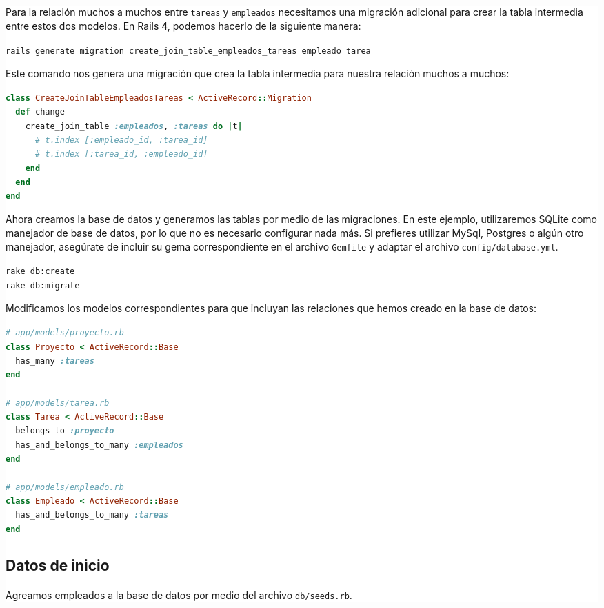 Para la relación muchos a muchos entre `tareas` y `empleados` necesitamos
una migración adicional para crear la tabla intermedia entre estos dos
modelos. En Rails 4, podemos hacerlo de la siguiente manera:

    rails generate migration create_join_table_empleados_tareas empleado tarea

Este comando nos genera una migración que crea la tabla intermedia para nuestra
relación muchos a muchos:

```ruby
class CreateJoinTableEmpleadosTareas < ActiveRecord::Migration
  def change
    create_join_table :empleados, :tareas do |t|
      # t.index [:empleado_id, :tarea_id]
      # t.index [:tarea_id, :empleado_id]
    end
  end
end
```

Ahora creamos la base de datos y generamos las tablas por medio de las
migraciones. En este ejemplo, utilizaremos SQLite como manejador de base de 
datos, por lo que no es necesario configurar nada más. Si prefieres utilizar 
MySql, Postgres o algún otro manejador, asegúrate de incluir su gema 
correspondiente en el archivo `Gemfile` y adaptar el archivo 
`config/database.yml`.

    rake db:create
    rake db:migrate

Modificamos los modelos correspondientes para que incluyan las relaciones que
hemos creado en la base de datos:

```ruby
# app/models/proyecto.rb
class Proyecto < ActiveRecord::Base
  has_many :tareas
end

# app/models/tarea.rb
class Tarea < ActiveRecord::Base
  belongs_to :proyecto
  has_and_belongs_to_many :empleados
end

# app/models/empleado.rb
class Empleado < ActiveRecord::Base
  has_and_belongs_to_many :tareas
end
```

## Datos de inicio

Agreamos empleados a la base de datos por medio del archivo `db/seeds.rb`.
